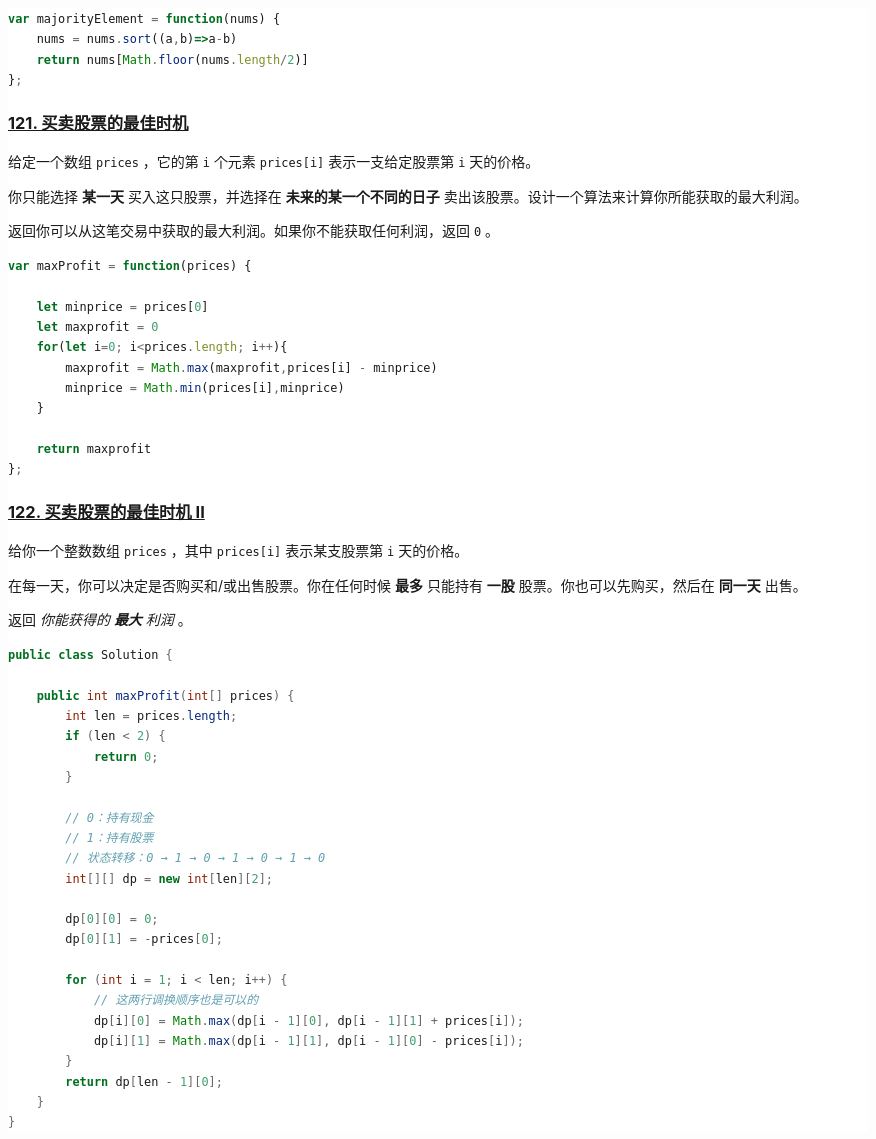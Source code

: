 ``` javascript
var majorityElement = function(nums) {
    nums = nums.sort((a,b)=>a-b)
    return nums[Math.floor(nums.length/2)]
};
```

### [121. 买卖股票的最佳时机](https://leetcode.cn/problems/best-time-to-buy-and-sell-stock/)

给定一个数组 `prices` ，它的第 `i` 个元素 `prices[i]` 表示一支给定股票第 `i` 天的价格。

你只能选择 **某一天** 买入这只股票，并选择在 **未来的某一个不同的日子** 卖出该股票。设计一个算法来计算你所能获取的最大利润。

返回你可以从这笔交易中获取的最大利润。如果你不能获取任何利润，返回 `0` 。

```javascript
var maxProfit = function(prices) {
    
    let minprice = prices[0]
    let maxprofit = 0
    for(let i=0; i<prices.length; i++){
        maxprofit = Math.max(maxprofit,prices[i] - minprice)
        minprice = Math.min(prices[i],minprice)
    }

    return maxprofit
};
```

### [122. 买卖股票的最佳时机 II](https://leetcode.cn/problems/best-time-to-buy-and-sell-stock-ii/)

给你一个整数数组 `prices` ，其中 `prices[i]` 表示某支股票第 `i` 天的价格。

在每一天，你可以决定是否购买和/或出售股票。你在任何时候 **最多** 只能持有 **一股** 股票。你也可以先购买，然后在 **同一天** 出售。

返回 *你能获得的 **最大** 利润* 。

```java
public class Solution {

    public int maxProfit(int[] prices) {
        int len = prices.length;
        if (len < 2) {
            return 0;
        }

        // 0：持有现金
        // 1：持有股票
        // 状态转移：0 → 1 → 0 → 1 → 0 → 1 → 0
        int[][] dp = new int[len][2];

        dp[0][0] = 0;
        dp[0][1] = -prices[0];

        for (int i = 1; i < len; i++) {
            // 这两行调换顺序也是可以的
            dp[i][0] = Math.max(dp[i - 1][0], dp[i - 1][1] + prices[i]);
            dp[i][1] = Math.max(dp[i - 1][1], dp[i - 1][0] - prices[i]);
        }
        return dp[len - 1][0];
    }
}

```


[1]: https://leetcode.cn/problems/best-time-to-buy-and-sell-stock-ii/solutions/38498/tan-xin-suan-fa-by-liweiwei1419-2/?envType=study-plan-v2&amp;envId=top-interview-150